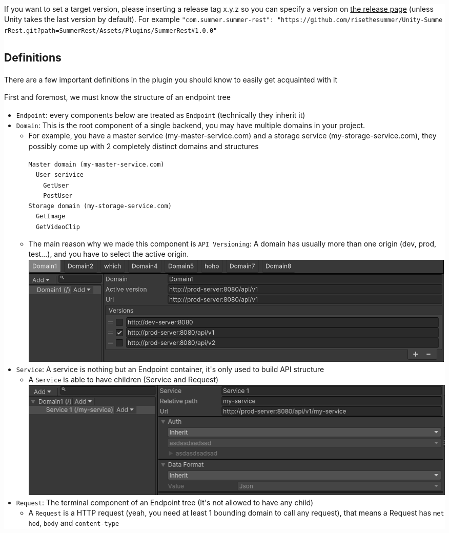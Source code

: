 If you want to set a target version, please inserting a release tag x.y.z so you can specify a version on [the release page](https://github.com/risethesummer/Unity-SummerRest/releases) (unless Unity takes the last version by default). For example `"com.summer.summer-rest": "https://github.com/risethesummer/Unity-SummerRest.git?path=SummerRest/Assets/Plugins/SummerRest#1.0.0"`


## Definitions

There are a few important definitions in the plugin you should know to easily get acquainted with it

First and foremost, we must know the structure of an endpoint tree
- `Endpoint`: every components below are treated as `Endpoint` (technically they inherit it)
- `Domain`: This is the root component of a single backend, you may have multiple domains in your project. 
  - For example, you have a master service (my-master-service.com) and a storage service (my-storage-service.com), they possibly come up with 2 completely distinct domains and structures
    ```
    Master domain (my-master-service.com)
      User serivice
        GetUser
        PostUser
    Storage domain (my-storage-service.com)
      GetImage
      GetVideoClip
    ```
  - The main reason why we made this component is `API Versioning`: A domain has usually more than one origin (dev, prod, test...), and you have to select the active origin.
    ![](Screenshots/0_definition_0_domain.png)
- `Service`: A service is nothing but an Endpoint container, it's only used to build API structure
  - A `Service` is able to have children (Service and Request)
    ![](Screenshots/0_definition_1_service.png) 
- `Request`: The terminal component of an Endpoint tree (It's not allowed to have any child)
  - A `Request` is a HTTP request (yeah, you need at least 1 bounding domain to call any request), that means a Request has `method`, `body` and `content-type`